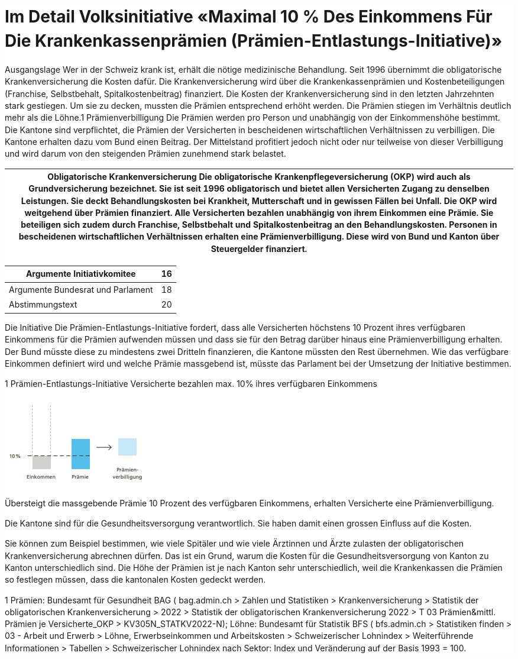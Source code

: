 # Im Detail Volksinitiative «Maximal 10 % Des Einkommens Für Die Krankenkassenprämien (Prämien-Entlastungs-Initiative)»

Ausgangslage Wer in der Schweiz krank ist, erhält die nötige medizinische Behandlung. Seit 1996 übernimmt die obligatorische Krankenversicherung die Kosten dafür. Die Krankenversicherung wird über die Krankenkassenprämien und Kostenbeteiligungen (Franchise, Selbstbehalt, Spitalkostenbeitrag) finanziert. Die Kosten der Krankenversicherung sind in den letzten Jahrzehnten stark gestiegen. Um sie zu decken, mussten die Prämien entsprechend erhöht werden. Die Prämien stiegen im Verhältnis deutlich mehr als die Löhne.1 Prämienverbilligung Die Prämien werden pro Person und unabhängig von der Einkommenshöhe bestimmt. Die Kantone sind verpflichtet, die Prämien der Versicherten in bescheidenen wirtschaftlichen Verhältnissen zu verbilligen. Die Kantone erhalten dazu vom Bund einen Beitrag. Der Mittelstand profitiert jedoch nicht oder nur teilweise von dieser Verbilligung und wird darum von den steigenden Prämien zunehmend stark belastet. 

| Obligatorische Krankenversicherung Die obligatorische Krankenpflegeversicherung (OKP) wird auch  als Grundversicherung bezeichnet. Sie ist seit 1996 obligatorisch und  bietet allen Versicherten Zugang zu denselben Leistungen. Sie deckt  Behandlungskosten bei Krankheit, Mutterschaft und in gewissen  Fällen bei Unfall. Die OKP wird weitgehend über Prämien finanziert.  Alle Versicherten bezahlen unabhängig von ihrem Einkommen eine  Prämie. Sie beteiligen sich zudem durch Franchise, Selbstbehalt und  Spitalkostenbeitrag an den Behandlungskosten. Personen in bescheidenen wirtschaftlichen Verhältnissen erhalten eine Prämienverbilligung. Diese wird von Bund und Kanton über Steuergelder finanziert.   |
|---|

| Argumente Initiativkomitee        | 16   |
|-----------------------------------|------|
| Argumente Bundesrat und Parlament | 18   |
| Abstimmungstext                   | 20   |

Die Initiative Die Prämien-Entlastungs-Initiative fordert, dass alle Versicherten höchstens 10 Prozent ihres verfügbaren Einkommens für die Prämien aufwenden müssen und dass sie für den Betrag darüber hinaus eine Prämienverbilligung erhalten. Der Bund müsste diese zu mindestens zwei Dritteln finanzieren, die Kantone müssten den Rest übernehmen. Wie das verfügbare Einkommen definiert wird und welche Prämie massgebend ist, müsste das Parlament bei der Umsetzung der Initiative bestimmen.

1 Prämien-Entlastungs-Initiative Versicherte bezahlen max. 10% ihres verfügbaren Einkommens

![1_image_0.png](1_image_0.png)

Übersteigt die massgebende Prämie 10 Prozent des verfügbaren Einkommens, erhalten Versicherte eine Prämienverbilligung. 

Die Kantone sind für die Gesundheitsversorgung verantwortlich. Sie haben damit einen grossen Einfluss auf die Kosten. 

Sie können zum Beispiel bestimmen, wie viele Spitäler und wie viele Ärztinnen und Ärzte zulasten der obligatorischen Krankenversicherung abrechnen dürfen. Das ist ein Grund, warum die Kosten für die Gesundheitsversorgung von Kanton zu Kanton unterschiedlich sind. Die Höhe der Prämien ist je nach Kanton sehr unterschiedlich, weil die Krankenkassen die Prämien so festlegen müssen, dass die kantonalen Kosten gedeckt werden. 

1 Prämien: Bundesamt für Gesundheit BAG ( bag.admin.ch > Zahlen und Statistiken > Krankenversicherung > Statistik der obligatorischen Krankenversicherung > 2022 > Statistik der obligatorischen Krankenversicherung 2022 > T 03 Prämien&mittl. Prämien je Versicherte_OKP > KV305N_STATKV2022-N); Löhne: Bundesamt für Statistik BFS ( bfs.admin.ch > Statistiken finden > 03 - Arbeit und Erwerb > Löhne, Erwerbseinkommen und Arbeitskosten > Schweizerischer Lohnindex > Weiterführende Informationen > Tabellen > Schweizerischer Lohnindex nach Sektor: Index und Veränderung auf der Basis 1993 = 100.
